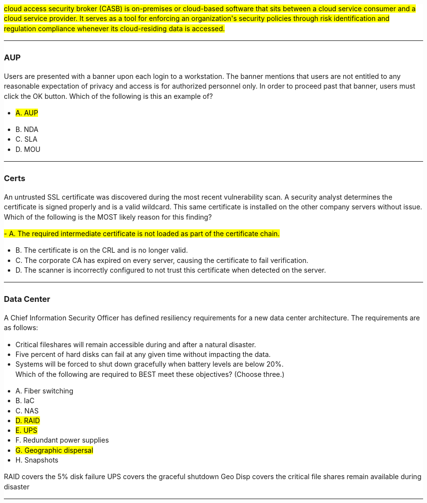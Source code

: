 <mark class="hltr-blue">cloud access security broker (CASB) is on-premises or cloud-based software that sits between a cloud service consumer and a cloud service provider. It serves as a tool for enforcing an organization's security policies through risk identification and regulation compliance whenever its cloud-residing data is accessed.
</mark>

---
### AUP
Users are presented with a banner upon each login to a workstation. The banner mentions that users are not entitled to any reasonable expectation of privacy and access is for authorized personnel only. In order to proceed past that banner, users must click the OK button. Which of the following is this an example of?  

* <mark class="hltr-green"> A. AUP</mark>
- B. NDA
- C. SLA
- D. MOU

---
### Certs
An untrusted SSL certificate was discovered during the most recent vulnerability scan. A security analyst determines the certificate is signed properly and is a valid wildcard. This same certificate is installed on the other company servers without issue. Which of the following is the MOST likely reason for this finding?  

<mark class="hltr-green">- A. The required intermediate certificate is not loaded as part of the certificate chain.</mark>
- B. The certificate is on the CRL and is no longer valid.
- C. The corporate CA has expired on every server, causing the certificate to fail verification.
- D. The scanner is incorrectly configured to not trust this certificate when detected on the server.
---
### Data Center
A Chief Information Security Officer has defined resiliency requirements for a new data center architecture. The requirements are as follows:  
* Critical fileshares will remain accessible during and after a natural disaster.  
* Five percent of hard disks can fail at any given time without impacting the data.  
* Systems will be forced to shut down gracefully when battery levels are below 20%.  
Which of the following are required to BEST meet these objectives? (Choose three.)  

- A. Fiber switching
- B. IaC
- C. NAS
- <mark class="hltr-green">D. RAID</mark>
- <mark class="hltr-green">E. UPS</mark>
- F. Redundant power supplies
- <mark class="hltr-green">G. Geographic dispersal</mark>
- H. Snapshots

RAID covers the 5% disk failure UPS covers the graceful shutdown Geo Disp covers the critical file shares remain available during disaster

---